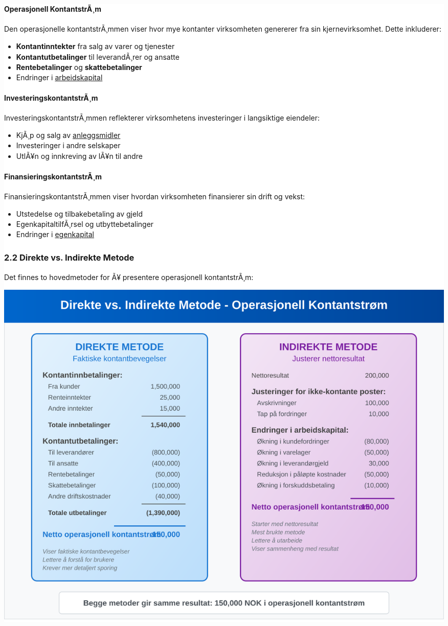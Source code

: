 #### Operasjonell KontantstrÃ¸m

Den operasjonelle kontantstrÃ¸mmen viser hvor mye kontanter virksomheten genererer fra sin kjernevirksomhet. Dette inkluderer:

* **Kontantinntekter** fra salg av varer og tjenester
* **Kontantutbetalinger** til leverandÃ¸rer og ansatte
* **Rentebetalinger** og **skattebetalinger**
* Endringer i [arbeidskapital](/blogs/regnskap/hva-er-arbeidskapital "Hva er Arbeidskapital? En Komplett Guide til Working Capital")

#### InvesteringskontantstrÃ¸m

InvesteringskontantstrÃ¸mmen reflekterer virksomhetens investeringer i langsiktige eiendeler:

* KjÃ¸p og salg av [anleggsmidler](/blogs/regnskap/hva-er-anleggsmidler "Hva er Anleggsmidler? Komplett Guide til Varige Driftsmidler")
* Investeringer i andre selskaper
* UtlÃ¥n og innkreving av lÃ¥n til andre

#### FinansieringskontantstrÃ¸m

FinansieringskontantstrÃ¸mmen viser hvordan virksomheten finansierer sin drift og vekst:

* Utstedelse og tilbakebetaling av gjeld
* EgenkapitaltilfÃ¸rsel og utbyttebetalinger
* Endringer i [egenkapital](/blogs/regnskap/hva-er-egenkapital "Hva er Egenkapital? Komplett Guide til Egenkapital i Regnskap")

### 2.2 Direkte vs. Indirekte Metode

Det finnes to hovedmetoder for Ã¥ presentere operasjonell kontantstrÃ¸m:

![Direkte vs Indirekte Metode](direct-vs-indirect-method.svg)